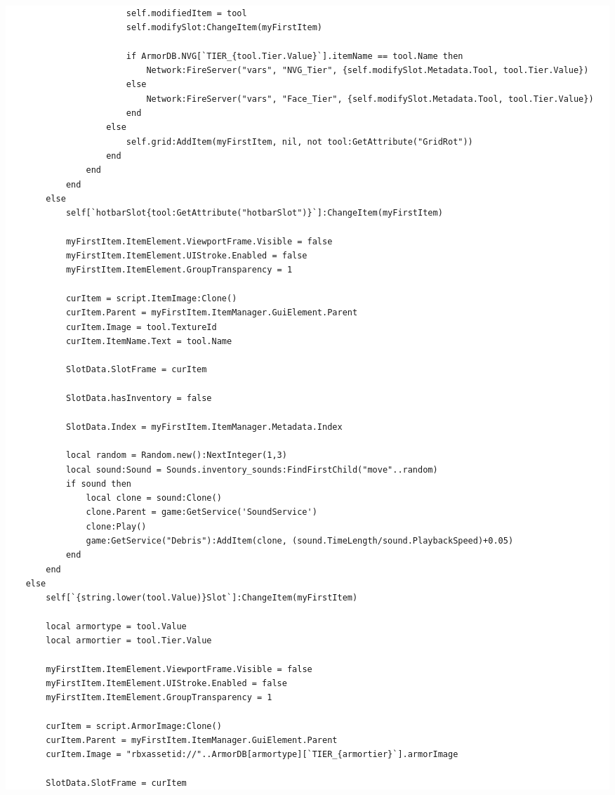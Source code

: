							self.modifiedItem = tool
							self.modifySlot:ChangeItem(myFirstItem)
							
							if ArmorDB.NVG[`TIER_{tool.Tier.Value}`].itemName == tool.Name then
								Network:FireServer("vars", "NVG_Tier", {self.modifySlot.Metadata.Tool, tool.Tier.Value})
							else
								Network:FireServer("vars", "Face_Tier", {self.modifySlot.Metadata.Tool, tool.Tier.Value})
							end
						else
							self.grid:AddItem(myFirstItem, nil, not tool:GetAttribute("GridRot"))
						end
					end
				end
			else
				self[`hotbarSlot{tool:GetAttribute("hotbarSlot")}`]:ChangeItem(myFirstItem)
				
				myFirstItem.ItemElement.ViewportFrame.Visible = false
				myFirstItem.ItemElement.UIStroke.Enabled = false
				myFirstItem.ItemElement.GroupTransparency = 1

				curItem = script.ItemImage:Clone()
				curItem.Parent = myFirstItem.ItemManager.GuiElement.Parent
				curItem.Image = tool.TextureId
				curItem.ItemName.Text = tool.Name

				SlotData.SlotFrame = curItem

				SlotData.hasInventory = false

				SlotData.Index = myFirstItem.ItemManager.Metadata.Index

				local random = Random.new():NextInteger(1,3)
				local sound:Sound = Sounds.inventory_sounds:FindFirstChild("move"..random)
				if sound then
					local clone = sound:Clone()
					clone.Parent = game:GetService('SoundService')
					clone:Play()
					game:GetService("Debris"):AddItem(clone, (sound.TimeLength/sound.PlaybackSpeed)+0.05)
				end
			end
		else
			self[`{string.lower(tool.Value)}Slot`]:ChangeItem(myFirstItem)
			
			local armortype = tool.Value
			local armortier = tool.Tier.Value

			myFirstItem.ItemElement.ViewportFrame.Visible = false
			myFirstItem.ItemElement.UIStroke.Enabled = false
			myFirstItem.ItemElement.GroupTransparency = 1

			curItem = script.ArmorImage:Clone()
			curItem.Parent = myFirstItem.ItemManager.GuiElement.Parent
			curItem.Image = "rbxassetid://"..ArmorDB[armortype][`TIER_{armortier}`].armorImage

			SlotData.SlotFrame = curItem
